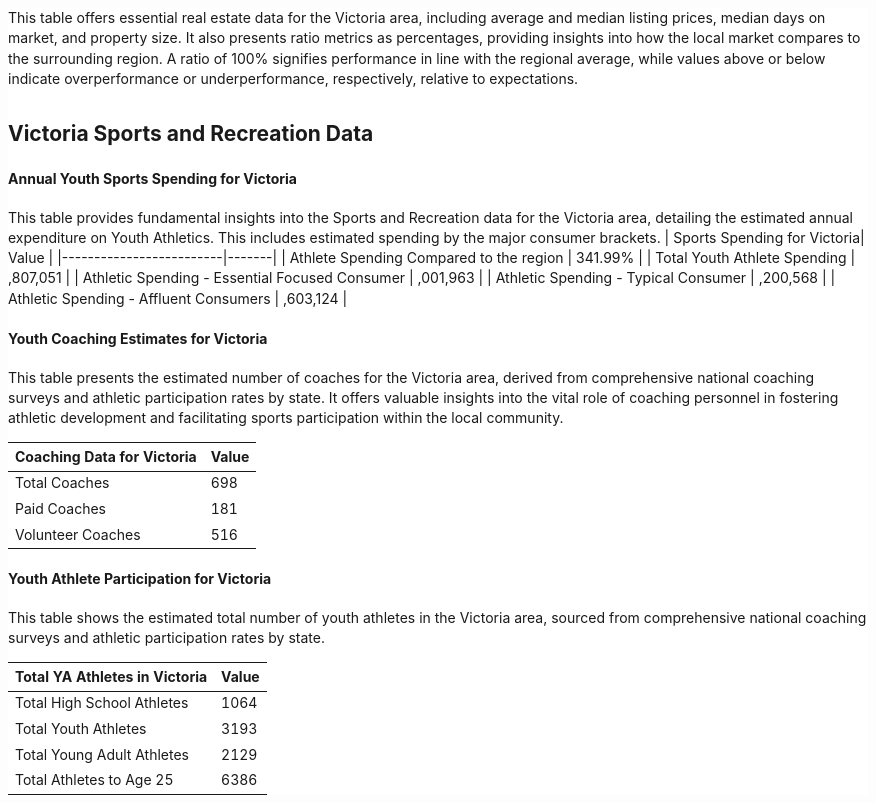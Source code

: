 This table offers essential real estate data for the Victoria area, including average and median listing prices, median days on market, and property size. It also presents ratio metrics as percentages, providing insights into how the local market compares to the surrounding region. A ratio of 100% signifies performance in line with the regional average, while values above or below indicate overperformance or underperformance, respectively, relative to expectations.

## Victoria Sports and Recreation Data

#### Annual Youth Sports Spending for Victoria

This table provides fundamental insights into the Sports and Recreation data for the Victoria area, detailing the estimated annual expenditure on Youth Athletics. This includes estimated spending by the major consumer brackets. 
| Sports Spending for Victoria| Value |
|-------------------------|-------|
| Athlete Spending Compared to the region | 341.99% |
| Total Youth Athlete Spending | ,807,051 |
| Athletic Spending - Essential Focused Consumer | ,001,963 |
| Athletic Spending - Typical Consumer | ,200,568 |
| Athletic Spending - Affluent Consumers | ,603,124 |

#### Youth Coaching Estimates for Victoria

This table presents the estimated number of coaches for the Victoria area, derived from comprehensive national coaching surveys and athletic participation rates by state. It offers valuable insights into the vital role of coaching personnel in fostering athletic development and facilitating sports participation within the local community.

| Coaching Data for Victoria | Value |
|-------------|-------|
| Total Coaches | 698 |
| Paid Coaches | 181 |
| Volunteer Coaches | 516 |

#### Youth Athlete Participation for Victoria

This table shows the estimated total number of youth athletes in the Victoria area, sourced from comprehensive national coaching surveys and athletic participation rates by state.

| Total YA Athletes in Victoria | Value |
|-------------|-------|
| Total High School Athletes | 1064 |
| Total Youth Athletes | 3193 |
| Total Young Adult Athletes | 2129 |
| Total Athletes to Age 25 | 6386 |
